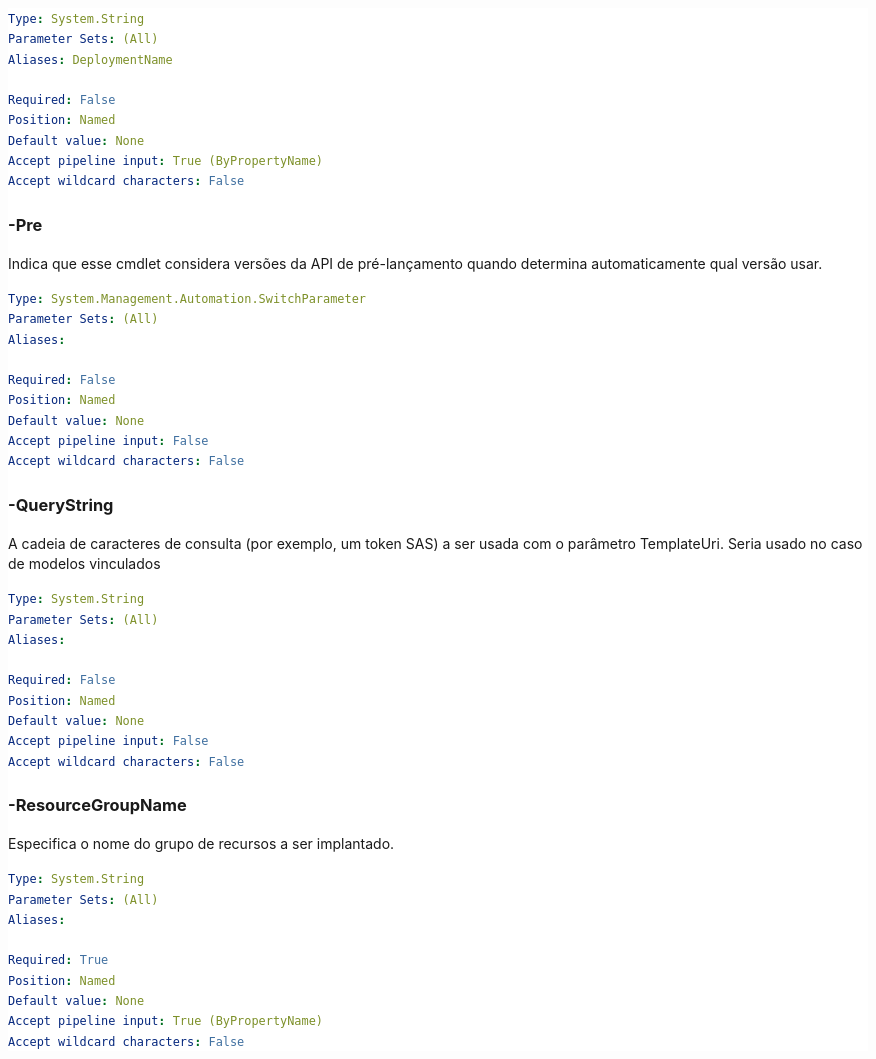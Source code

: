 ```yaml
Type: System.String
Parameter Sets: (All)
Aliases: DeploymentName

Required: False
Position: Named
Default value: None
Accept pipeline input: True (ByPropertyName)
Accept wildcard characters: False
```

### -Pre
Indica que esse cmdlet considera versões da API de pré-lançamento quando determina automaticamente qual versão usar.

```yaml
Type: System.Management.Automation.SwitchParameter
Parameter Sets: (All)
Aliases:

Required: False
Position: Named
Default value: None
Accept pipeline input: False
Accept wildcard characters: False
```

### -QueryString
A cadeia de caracteres de consulta (por exemplo, um token SAS) a ser usada com o parâmetro TemplateUri. Seria usado no caso de modelos vinculados

```yaml
Type: System.String
Parameter Sets: (All)
Aliases:

Required: False
Position: Named
Default value: None
Accept pipeline input: False
Accept wildcard characters: False
```

### -ResourceGroupName
Especifica o nome do grupo de recursos a ser implantado.

```yaml
Type: System.String
Parameter Sets: (All)
Aliases:

Required: True
Position: Named
Default value: None
Accept pipeline input: True (ByPropertyName)
Accept wildcard characters: False
```
